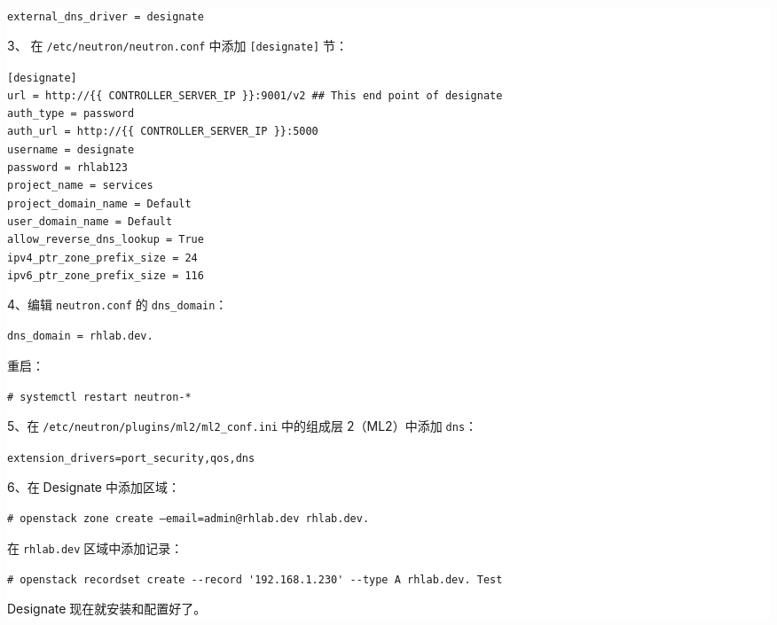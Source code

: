 
```
external_dns_driver = designate
```

3、 在 `/etc/neutron/neutron.conf` 中添加 `[designate]` 节：



```
[designate]
url = http://{{ CONTROLLER_SERVER_IP }}:9001/v2 ## This end point of designate
auth_type = password
auth_url = http://{{ CONTROLLER_SERVER_IP }}:5000
username = designate
password = rhlab123
project_name = services
project_domain_name = Default
user_domain_name = Default
allow_reverse_dns_lookup = True
ipv4_ptr_zone_prefix_size = 24
ipv6_ptr_zone_prefix_size = 116 
```

4、编辑 `neutron.conf` 的 `dns_domain`：



```
dns_domain = rhlab.dev.
```

重启：



```
# systemctl restart neutron-*
```

5、在 `/etc/neutron/plugins/ml2/ml2_conf.ini` 中的组成层 2（ML2）中添加 `dns`：



```
extension_drivers=port_security,qos,dns
```

6、在 Designate 中添加区域：



```
# openstack zone create –email=admin@rhlab.dev rhlab.dev.
```

在 `rhlab.dev` 区域中添加记录：



```
# openstack recordset create --record '192.168.1.230' --type A rhlab.dev. Test
```

Designate 现在就安装和配置好了。

